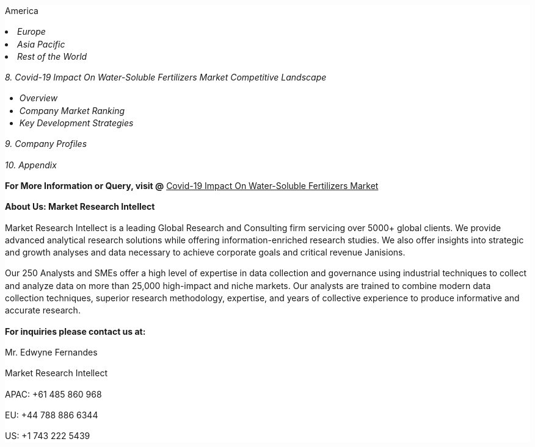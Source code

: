 America</span></em></li><li><em><span class="">Europe</span></em></li><li><em><span class="">Asia Pacific</span></em></li><li><em><span class="">Rest of the World</span></em></li></ul><p><em><span class="font-[700]">8. Covid-19 Impact On Water-Soluble Fertilizers Market Competitive Landscape</span></em></p><ul><li><em><span class="">Overview</span></em></li><li><em><span class="">Company Market Ranking</span></em></li><li><em><span class="">Key Development Strategies</span></em></li></ul><p><em><span class="font-[700]">9. Company Profiles</span></em></p><p><em><span class="font-[700]">10. Appendix</span></em></p><p><span class="font-[700]"><strong>For More Information or Query, visit&nbsp;@</strong>&nbsp;</span><span class="font-[700]"><a href="https://www.marketresearchintellect.com/product/global-covid-19-impact-on-water-soluble-fertilizers-market/?utm_source=Linkedin&utm_medium=846" target="_blank" data-tracking-control-name="article-ssr-frontend-pulse_little-text-block" data-tracking-will-navigate="" data-test-link="">Covid-19 Impact On Water-Soluble Fertilizers Market</a></span></p><p><strong><span class="font-[700]">About Us: Market Research Intellect</span></strong></p><p><span class="">Market Research Intellect is a leading Global Research and Consulting firm servicing over 5000+ global clients. We provide advanced analytical research solutions while offering information-enriched research studies.&nbsp;</span>We also offer insights into strategic and growth analyses and data necessary to achieve corporate goals and critical revenue Janisions.</p><p><span class="">Our 250 Analysts and SMEs offer a high level of expertise in data collection and governance using industrial techniques to collect and analyze data on more than 25,000 high-impact and niche markets. Our analysts are trained to combine modern data collection techniques, superior research methodology, expertise, and years of collective experience to produce informative and accurate research.</span></p><p><strong>For inquiries please contact us at:</strong></p><p>Mr. Edwyne Fernandes</p><p>Market Research Intellect</p><p>APAC: +61 485 860 968</p><p>EU: +44 788 886 6344</p><p>US: +1 743 222 5439</p>
